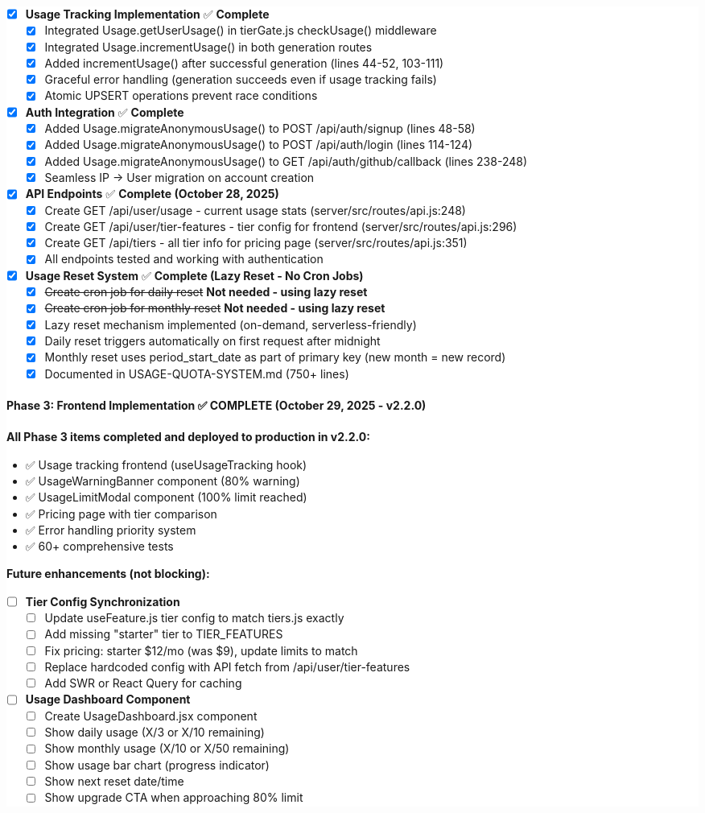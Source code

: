- [x] **Usage Tracking Implementation** ✅ **Complete**
  - [x] Integrated Usage.getUserUsage() in tierGate.js checkUsage() middleware
  - [x] Integrated Usage.incrementUsage() in both generation routes
  - [x] Added incrementUsage() after successful generation (lines 44-52, 103-111)
  - [x] Graceful error handling (generation succeeds even if usage tracking fails)
  - [x] Atomic UPSERT operations prevent race conditions

- [x] **Auth Integration** ✅ **Complete**
  - [x] Added Usage.migrateAnonymousUsage() to POST /api/auth/signup (lines 48-58)
  - [x] Added Usage.migrateAnonymousUsage() to POST /api/auth/login (lines 114-124)
  - [x] Added Usage.migrateAnonymousUsage() to GET /api/auth/github/callback (lines 238-248)
  - [x] Seamless IP → User migration on account creation

- [x] **API Endpoints** ✅ **Complete (October 28, 2025)**
  - [x] Create GET /api/user/usage - current usage stats (server/src/routes/api.js:248)
  - [x] Create GET /api/user/tier-features - tier config for frontend (server/src/routes/api.js:296)
  - [x] Create GET /api/tiers - all tier info for pricing page (server/src/routes/api.js:351)
  - [x] All endpoints tested and working with authentication

- [x] **Usage Reset System** ✅ **Complete (Lazy Reset - No Cron Jobs)**
  - [x] ~~Create cron job for daily reset~~ **Not needed - using lazy reset**
  - [x] ~~Create cron job for monthly reset~~ **Not needed - using lazy reset**
  - [x] Lazy reset mechanism implemented (on-demand, serverless-friendly)
  - [x] Daily reset triggers automatically on first request after midnight
  - [x] Monthly reset uses period_start_date as part of primary key (new month = new record)
  - [x] Documented in USAGE-QUOTA-SYSTEM.md (750+ lines)

#### Phase 3: Frontend Implementation ✅ **COMPLETE (October 29, 2025 - v2.2.0)**

**All Phase 3 items completed and deployed to production in v2.2.0:**
- ✅ Usage tracking frontend (useUsageTracking hook)
- ✅ UsageWarningBanner component (80% warning)
- ✅ UsageLimitModal component (100% limit reached)
- ✅ Pricing page with tier comparison
- ✅ Error handling priority system
- ✅ 60+ comprehensive tests

**Future enhancements (not blocking):**
- [ ] **Tier Config Synchronization**
  - [ ] Update useFeature.js tier config to match tiers.js exactly
  - [ ] Add missing "starter" tier to TIER_FEATURES
  - [ ] Fix pricing: starter $12/mo (was $9), update limits to match
  - [ ] Replace hardcoded config with API fetch from /api/user/tier-features
  - [ ] Add SWR or React Query for caching

- [ ] **Usage Dashboard Component**
  - [ ] Create UsageDashboard.jsx component
  - [ ] Show daily usage (X/3 or X/10 remaining)
  - [ ] Show monthly usage (X/10 or X/50 remaining)
  - [ ] Show usage bar chart (progress indicator)
  - [ ] Show next reset date/time
  - [ ] Show upgrade CTA when approaching 80% limit
